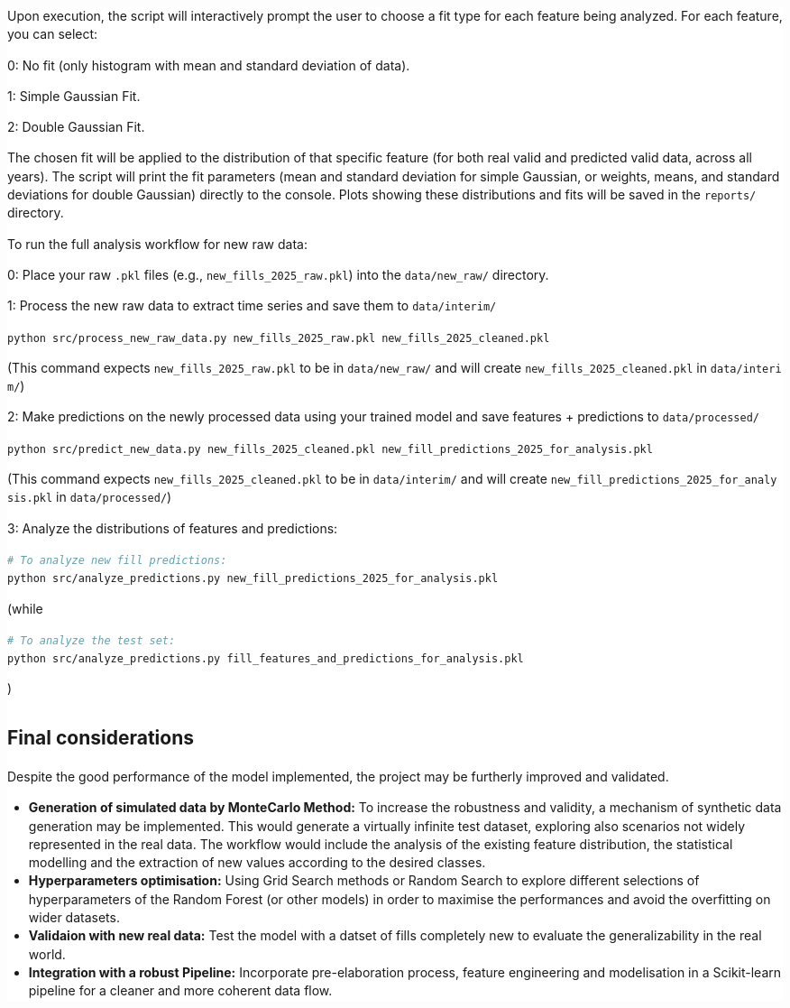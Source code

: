 Upon execution, the script will interactively prompt the user to choose a fit type for each feature being analyzed. For each feature, you can select:

0: No fit (only histogram with mean and standard deviation of data).

1: Simple Gaussian Fit.

2: Double Gaussian Fit.

The chosen fit will be applied to the distribution of that specific feature (for both real valid and predicted valid data, across all years). The script will print the fit parameters (mean and standard deviation for simple Gaussian, or weights, means, and standard deviations for double Gaussian) directly to the console. Plots showing these distributions and fits will be saved in the `reports/` directory.

To run the full analysis workflow for new raw data:

0: Place your raw `.pkl` files (e.g., `new_fills_2025_raw.pkl`) into the `data/new_raw/` directory.

1: Process the new raw data to extract time series and save them to `data/interim/`
```bash
python src/process_new_raw_data.py new_fills_2025_raw.pkl new_fills_2025_cleaned.pkl
```
(This command expects `new_fills_2025_raw.pkl` to be in `data/new_raw/` and will create `new_fills_2025_cleaned.pkl` in `data/interim/`)

2: Make predictions on the newly processed data using your trained model and save features + predictions to `data/processed/`
```bash
python src/predict_new_data.py new_fills_2025_cleaned.pkl new_fill_predictions_2025_for_analysis.pkl
```
(This command expects `new_fills_2025_cleaned.pkl` to be in `data/interim/` and will create `new_fill_predictions_2025_for_analysis.pkl` in `data/processed/`)

3: Analyze the distributions of features and predictions:
```bash
# To analyze new fill predictions:
python src/analyze_predictions.py new_fill_predictions_2025_for_analysis.pkl
```

(while 
```bash
# To analyze the test set:
python src/analyze_predictions.py fill_features_and_predictions_for_analysis.pkl

```
)


## Final considerations


Despite the good performance of the model implemented, the project may be furtherly improved and validated.

* **Generation of simulated data by MonteCarlo Method:** To increase the robustness and validity, a mechanism of synthetic data generation may be implemented. This would generate a virtually infinite test dataset, exploring also scenarios not widely represented in the real data. The workflow would include the analysis of the existing feature distribution, the statistical modelling and the extraction of new values according to the desired classes.
* **Hyperparameters optimisation:** Using Grid Search methods or Random Search to explore different selections of hyperparameters of the Random Forest (or other models) in order to maximise the performances and avoid the overfitting on wider datasets.
* **Validaion with new real data:** Test the model with a datset of fills completely new to evaluate the generalizability in the real world. 
* **Integration with a robust Pipeline:** Incorporate pre-elaboration process, feature engineering and modelisation in a Scikit-learn pipeline for a cleaner and more coherent data flow.


